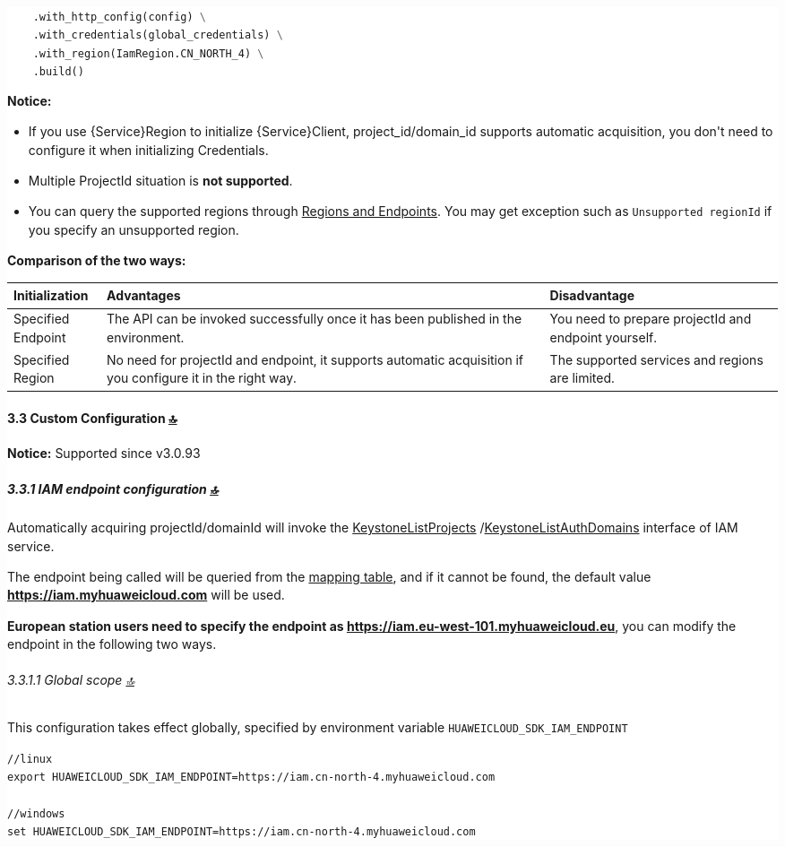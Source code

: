 ```python
    .with_http_config(config) \
    .with_credentials(global_credentials) \
    .with_region(IamRegion.CN_NORTH_4) \
    .build()
```

**Notice:**

- If you use {Service}Region to initialize {Service}Client, project_id/domain_id supports automatic acquisition, you
  don't need to configure it when initializing Credentials.

- Multiple ProjectId situation is **not supported**.

- You can query the supported regions through [Regions and Endpoints](https://console-intl.huaweicloud.com/apiexplorer/#/endpoint
). You may get exception such as `Unsupported regionId` if you specify an unsupported region.

**Comparison of the two ways:**

| Initialization | Advantages | Disadvantage |
| :---- | :---- | :---- |
| Specified Endpoint | The API can be invoked successfully once it has been published in the environment. | You need to prepare projectId and endpoint yourself.
| Specified Region | No need for projectId and endpoint, it supports automatic acquisition if you configure it in the right way. | The supported services and regions are limited.

#### 3.3 Custom Configuration [:top:](#user-manual-top)

**Notice:** Supported since v3.0.93

##### 3.3.1 IAM endpoint configuration [:top:](#user-manual-top)

Automatically acquiring projectId/domainId will invoke the [KeystoneListProjects](https://apiexplorer.developer.huaweicloud.com/apiexplorer/doc?product=IAM&api=KeystoneListProjects) /[KeystoneListAuthDomains](https://apiexplorer.developer.huaweicloud.com/apiexplorer/doc?product=IAM&api=KeystoneListAuthDomains) interface of IAM service.

The endpoint being called will be queried from the [mapping table](./huaweicloud-sdk-core/huaweicloudsdkcore/auth/endpoint.py), and if it cannot be found, the default value **https://iam.myhuaweicloud.com** will be used.

**European station users need to specify the endpoint as https://iam.eu-west-101.myhuaweicloud.eu**, you can modify the endpoint in the following two ways.

###### 3.3.1.1 Global scope [:top:](#user-manual-top)

This configuration takes effect globally, specified by environment variable `HUAWEICLOUD_SDK_IAM_ENDPOINT`

```
//linux
export HUAWEICLOUD_SDK_IAM_ENDPOINT=https://iam.cn-north-4.myhuaweicloud.com

//windows
set HUAWEICLOUD_SDK_IAM_ENDPOINT=https://iam.cn-north-4.myhuaweicloud.com
```
